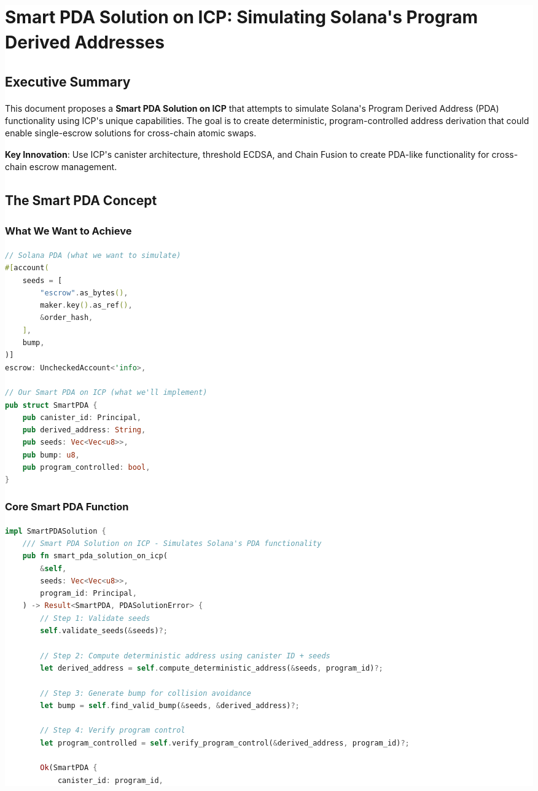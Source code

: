 # Smart PDA Solution on ICP: Simulating Solana's Program Derived Addresses

## Executive Summary

This document proposes a **Smart PDA Solution on ICP** that attempts to simulate Solana's Program Derived Address (PDA) functionality using ICP's unique capabilities. The goal is to create deterministic, program-controlled address derivation that could enable single-escrow solutions for cross-chain atomic swaps.

**Key Innovation**: Use ICP's canister architecture, threshold ECDSA, and Chain Fusion to create PDA-like functionality for cross-chain escrow management.

## The Smart PDA Concept

### **What We Want to Achieve**

```rust
// Solana PDA (what we want to simulate)
#[account(
    seeds = [
        "escrow".as_bytes(),
        maker.key().as_ref(),
        &order_hash,
    ],
    bump,
)]
escrow: UncheckedAccount<'info>,

// Our Smart PDA on ICP (what we'll implement)
pub struct SmartPDA {
    pub canister_id: Principal,
    pub derived_address: String,
    pub seeds: Vec<Vec<u8>>,
    pub bump: u8,
    pub program_controlled: bool,
}
```

### **Core Smart PDA Function**

```rust
impl SmartPDASolution {
    /// Smart PDA Solution on ICP - Simulates Solana's PDA functionality
    pub fn smart_pda_solution_on_icp(
        &self,
        seeds: Vec<Vec<u8>>,
        program_id: Principal,
    ) -> Result<SmartPDA, PDASolutionError> {
        // Step 1: Validate seeds
        self.validate_seeds(&seeds)?;

        // Step 2: Compute deterministic address using canister ID + seeds
        let derived_address = self.compute_deterministic_address(&seeds, program_id)?;

        // Step 3: Generate bump for collision avoidance
        let bump = self.find_valid_bump(&seeds, &derived_address)?;

        // Step 4: Verify program control
        let program_controlled = self.verify_program_control(&derived_address, program_id)?;

        Ok(SmartPDA {
            canister_id: program_id,
```
